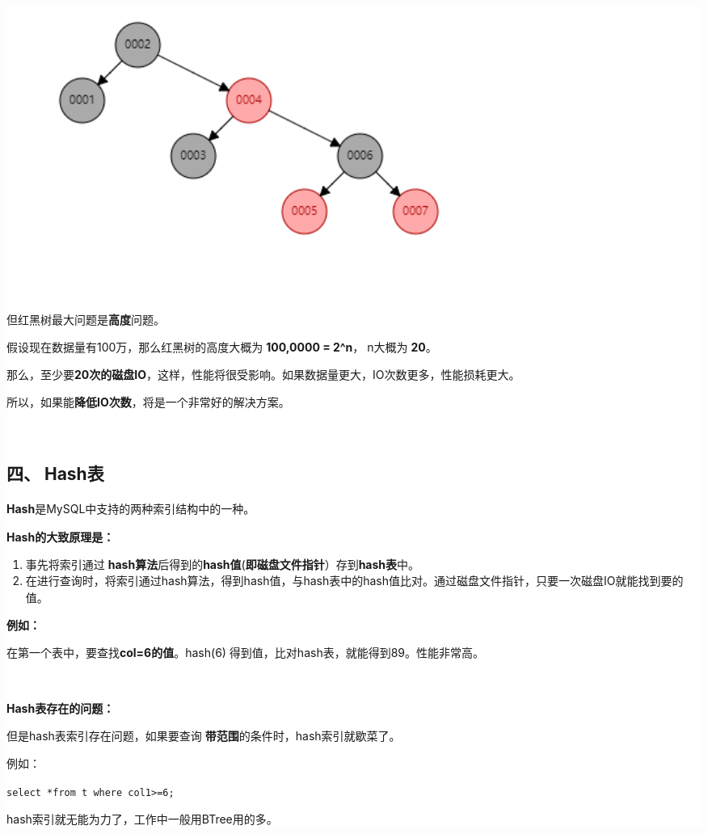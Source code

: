 ![image](images/红黑树索引图.png)

<br>

但红黑树最大问题是**高度**问题。

假设现在数据量有100万，那么红黑树的高度大概为 **100,0000 = 2^n**， n大概为 **20**。

那么，至少要**20次的磁盘IO**，这样，性能将很受影响。如果数据量更大，IO次数更多，性能损耗更大。

所以，如果能**降低IO次数**，将是一个非常好的解决方案。

<br>



## 四、 Hash表

**Hash**是MySQL中支持的两种索引结构中的一种。

**Hash的大致原理是：**

1. 事先将索引通过 **hash算法**后得到的**hash值**(**即磁盘文件指针**）存到**hash表**中。
2. 在进行查询时，将索引通过hash算法，得到hash值，与hash表中的hash值比对。通过磁盘文件指针，只要一次磁盘IO就能找到要的值。

**例如：**

在第一个表中，要查找**col=6的值**。hash(6) 得到值，比对hash表，就能得到89。性能非常高。

<br>

**Hash表存在的问题：**

但是hash表索引存在问题，如果要查询 **带范围**的条件时，hash索引就歇菜了。

例如：

```mysql
select *from t where col1>=6;
```

hash索引就无能为力了，工作中一般用BTree用的多。
